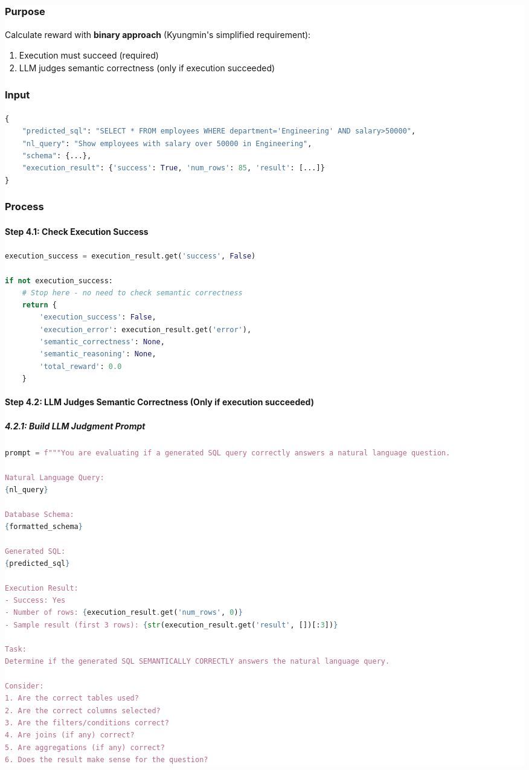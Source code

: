 ### Purpose
Calculate reward with **binary approach** (Kyungmin's simplified requirement):
1. Execution must succeed (required)
2. LLM judges semantic correctness (only if execution succeeded)

### Input
```python
{
    "predicted_sql": "SELECT * FROM employees WHERE department='Engineering' AND salary>50000",
    "nl_query": "Show employees with salary over 50000 in Engineering",
    "schema": {...},
    "execution_result": {'success': True, 'num_rows': 85, 'result': [...]}
}
```

### Process

#### Step 4.1: Check Execution Success
```python
execution_success = execution_result.get('success', False)

if not execution_success:
    # Stop here - no need to check semantic correctness
    return {
        'execution_success': False,
        'execution_error': execution_result.get('error'),
        'semantic_correctness': None,
        'semantic_reasoning': None,
        'total_reward': 0.0
    }
```

#### Step 4.2: LLM Judges Semantic Correctness (Only if execution succeeded)

##### 4.2.1: Build LLM Judgment Prompt
```python
prompt = f"""You are evaluating if a generated SQL query correctly answers a natural language question.

Natural Language Query:
{nl_query}

Database Schema:
{formatted_schema}

Generated SQL:
{predicted_sql}

Execution Result:
- Success: Yes
- Number of rows: {execution_result.get('num_rows', 0)}
- Sample result (first 3 rows): {str(execution_result.get('result', [])[:3])}

Task:
Determine if the generated SQL SEMANTICALLY CORRECTLY answers the natural language query.

Consider:
1. Are the correct tables used?
2. Are the correct columns selected?
3. Are the filters/conditions correct?
4. Are joins (if any) correct?
5. Are aggregations (if any) correct?
6. Does the result make sense for the question?
```